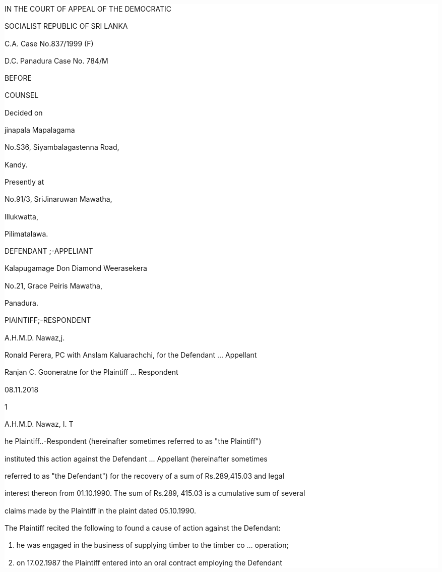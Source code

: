 IN THE COURT OF APPEAL OF THE DEMOCRATIC

SOCIALIST REPUBLIC OF SRI LANKA

C.A. Case No.837/1999 (F)

D.C. Panadura Case No. 784/M

BEFORE

COUNSEL

Decided on

jinapala Mapalagama

No.S36, Siyambalagastenna Road,

Kandy.

Presently at

No.91/3, SriJinaruwan Mawatha,

Illukwatta,

Pilimatalawa.

DEFENDANT ;-APPELIANT

Kalapugamage Don Diamond Weerasekera

No.21, Grace Peiris Mawatha,

Panadura.

PIAINTIFF;-RESPONDENT

A.H.M.D. Nawaz,j.

Ronald Perera, PC with Anslam Kaluarachchi, for the Defendant ... Appellant

Ranjan C. Gooneratne for the Plaintiff ... Respondent

08.11.2018

1

A.H.M.D. Nawaz, I. T

he Plaintiff..-Respondent (hereinafter sometimes referred to as "the Plaintiff")

instituted this action against the Defendant ... Appellant (hereinafter sometimes

referred to as "the Defendant") for the recovery of a sum of Rs.289,415.03 and legal

interest thereon from 01.10.1990. The sum of Rs.289, 415.03 is a cumulative sum of several

claims made by the Plaintiff in the plaint dated 05.10.1990.

The Plaintiff recited the following to found a cause of action against the Defendant:

1. he was engaged in the business of supplying timber to the timber co ... operation;

2. on 17.02.1987 the Plaintiff entered into an oral contract employing the Defendant
